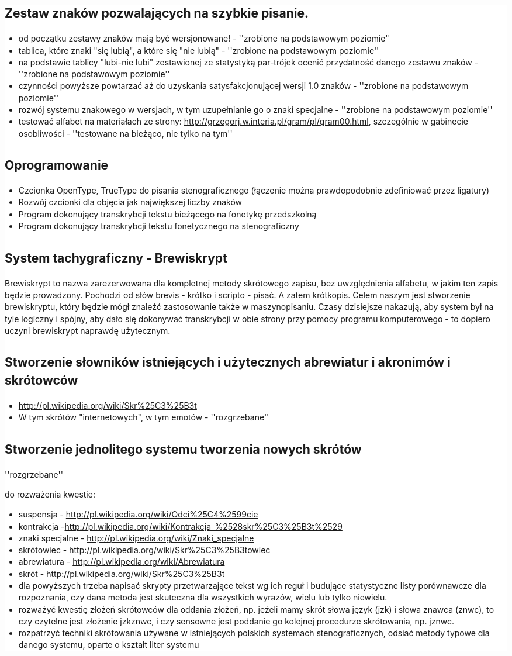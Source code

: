 ## Zestaw znaków pozwalających na szybkie pisanie.

* od początku zestawy znaków mają być wersjonowane! - ''zrobione na podstawowym poziomie''
* tablica, które znaki "się lubią", a które się "nie lubią" - ''zrobione na podstawowym poziomie''
* na podstawie tablicy "lubi-nie lubi" zestawionej ze statystyką par-trójek ocenić przydatność danego zestawu znaków - ''zrobione na podstawowym poziomie''
* czynności powyższe powtarzać aż do uzyskania satysfakcjonującej wersji 1.0 znaków - ''zrobione na podstawowym poziomie''
* rozwój systemu znakowego w wersjach, w tym uzupełnianie go o znaki specjalne - ''zrobione na podstawowym poziomie''
* testować alfabet na materiałach ze strony: http://grzegorj.w.interia.pl/gram/pl/gram00.html, szczególnie w gabinecie osobliwości - ''testowane na bieżąco, nie tylko na tym''

## Oprogramowanie

* Czcionka OpenType, TrueType do pisania stenograficznego (łączenie można prawdopodobnie zdefiniować przez ligatury)
* Rozwój czcionki dla objęcia jak największej liczby znaków
* Program dokonujący transkrybcji tekstu bieżącego na fonetykę przedszkolną
* Program dokonujący transkrybcji tekstu fonetycznego na stenograficzny


## System tachygraficzny - Brewiskrypt

Brewiskrypt to nazwa zarezerwowana dla kompletnej metody skrótowego zapisu, bez uwzględnienia alfabetu, w jakim ten zapis będzie prowadzony. Pochodzi od słów brevis - krótko i scripto - pisać. A zatem krótkopis. Celem naszym jest stworzenie brewiskryptu, który będzie mógł znaleźć zastosowanie także w maszynopisaniu. Czasy dzisiejsze nakazują, aby system był na tyle logiczny i spójny, aby dało się dokonywać transkrybcji w obie strony przy pomocy programu komputerowego - to dopiero uczyni brewiskrypt naprawdę użytecznym.


## Stworzenie słowników istniejących i użytecznych abrewiatur i akronimów i skrótowców

* http://pl.wikipedia.org/wiki/Skr%25C3%25B3t
* W tym skrótów "internetowych", w tym emotów - ''rozgrzebane''

## Stworzenie jednolitego systemu tworzenia nowych skrótów

''rozgrzebane''

do rozważenia kwestie:

* suspensja - http://pl.wikipedia.org/wiki/Odci%25C4%2599cie
* kontrakcja -http://pl.wikipedia.org/wiki/Kontrakcja_%2528skr%25C3%25B3t%2529
* znaki specjalne - http://pl.wikipedia.org/wiki/Znaki_specjalne
* skrótowiec - http://pl.wikipedia.org/wiki/Skr%25C3%25B3towiec
* abrewiatura - http://pl.wikipedia.org/wiki/Abrewiatura
* skrót - http://pl.wikipedia.org/wiki/Skr%25C3%25B3t
* dla powyższych trzeba napisać skrypty przetwarzające tekst wg ich reguł i budujące statystyczne listy porównawcze dla rozpoznania, czy dana metoda jest skuteczna dla wszystkich wyrazów, wielu lub tylko niewielu.
* rozważyć kwestię złożeń skrótowców dla oddania złożeń, np. jeżeli mamy skrót słowa język (jzk) i słowa znawca (znwc), to czy czytelne jest złożenie jzkznwc, i czy sensowne jest poddanie go kolejnej procedurze skrótowania, np. jznwc.
* rozpatrzyć techniki skrótowania używane w istniejących polskich systemach stenograficznych, odsiać metody typowe dla danego systemu, oparte o kształt liter systemu

